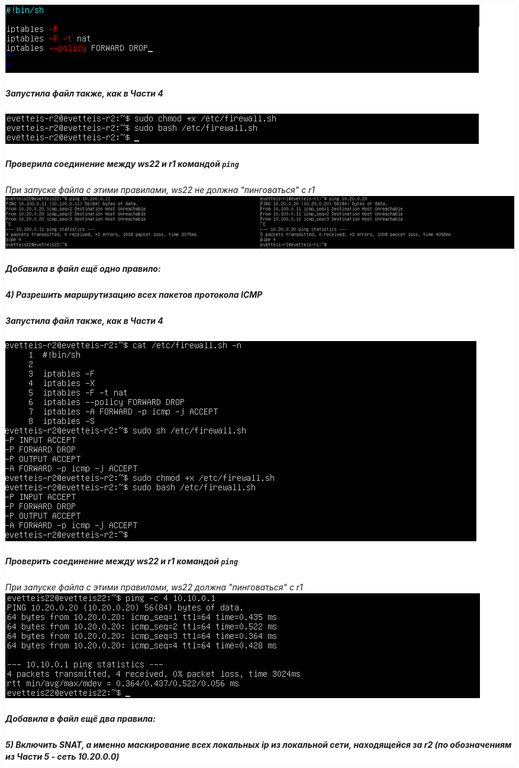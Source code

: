 ![r2](screen/7.0.3.png)<br>
##### Запустила файл также, как в Части 4
![r2](screen/7.0.5.png)<br>
##### Проверила соединение между ws22 и r1 командой `ping`
*При запуске файла с этими правилами, ws22 не должна "пинговаться" с r1*
![r1 и ws22](screen/7.0.4.png)<br>
##### Добавила в файл ещё одно правило:
##### 4) Разрешить маршрутизацию всех пакетов протокола **ICMP**
##### Запустила файл также, как в Части 4
![r1 и ws22](screen/7.0.6.png)<br>
##### Проверить соединение между ws22 и r1 командой `ping`
*При запуске файла с этими правилами, ws22 должна "пинговаться" с r1*
![ws22](screen/7.0.7.png)<br>
##### Добавила в файл ещё два правила:
##### 5) Включить **SNAT**, а именно маскирование всех локальных ip из локальной сети, находящейся за r2 (по обозначениям из Части 5 - сеть 10.20.0.0)